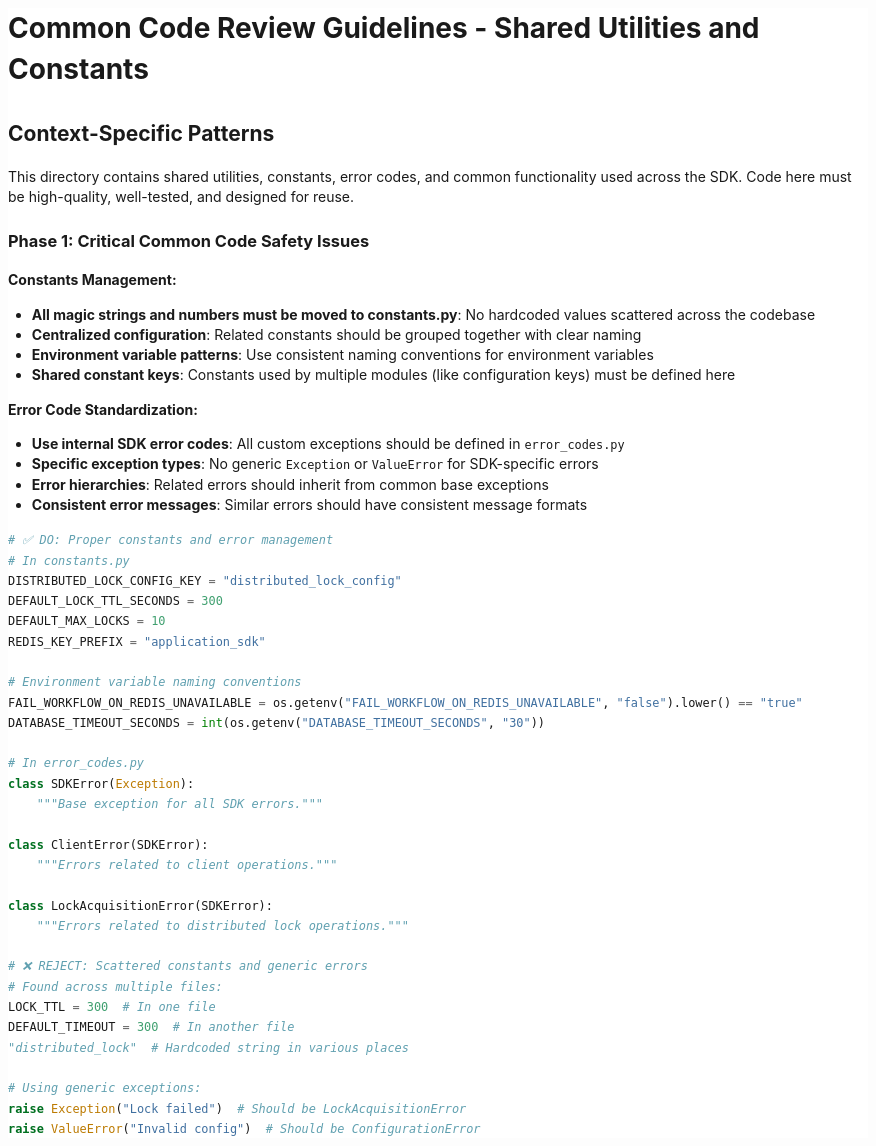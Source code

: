 # Common Code Review Guidelines - Shared Utilities and Constants

## Context-Specific Patterns

This directory contains shared utilities, constants, error codes, and common functionality used across the SDK. Code here must be high-quality, well-tested, and designed for reuse.

### Phase 1: Critical Common Code Safety Issues

**Constants Management:**

- **All magic strings and numbers must be moved to constants.py**: No hardcoded values scattered across the codebase
- **Centralized configuration**: Related constants should be grouped together with clear naming
- **Environment variable patterns**: Use consistent naming conventions for environment variables
- **Shared constant keys**: Constants used by multiple modules (like configuration keys) must be defined here

**Error Code Standardization:**

- **Use internal SDK error codes**: All custom exceptions should be defined in `error_codes.py`
- **Specific exception types**: No generic `Exception` or `ValueError` for SDK-specific errors
- **Error hierarchies**: Related errors should inherit from common base exceptions
- **Consistent error messages**: Similar errors should have consistent message formats

```python
# ✅ DO: Proper constants and error management
# In constants.py
DISTRIBUTED_LOCK_CONFIG_KEY = "distributed_lock_config"
DEFAULT_LOCK_TTL_SECONDS = 300
DEFAULT_MAX_LOCKS = 10
REDIS_KEY_PREFIX = "application_sdk"

# Environment variable naming conventions
FAIL_WORKFLOW_ON_REDIS_UNAVAILABLE = os.getenv("FAIL_WORKFLOW_ON_REDIS_UNAVAILABLE", "false").lower() == "true"
DATABASE_TIMEOUT_SECONDS = int(os.getenv("DATABASE_TIMEOUT_SECONDS", "30"))

# In error_codes.py
class SDKError(Exception):
    """Base exception for all SDK errors."""

class ClientError(SDKError):
    """Errors related to client operations."""

class LockAcquisitionError(SDKError):
    """Errors related to distributed lock operations."""

# ❌ REJECT: Scattered constants and generic errors
# Found across multiple files:
LOCK_TTL = 300  # In one file
DEFAULT_TIMEOUT = 300  # In another file
"distributed_lock"  # Hardcoded string in various places

# Using generic exceptions:
raise Exception("Lock failed")  # Should be LockAcquisitionError
raise ValueError("Invalid config")  # Should be ConfigurationError
```
